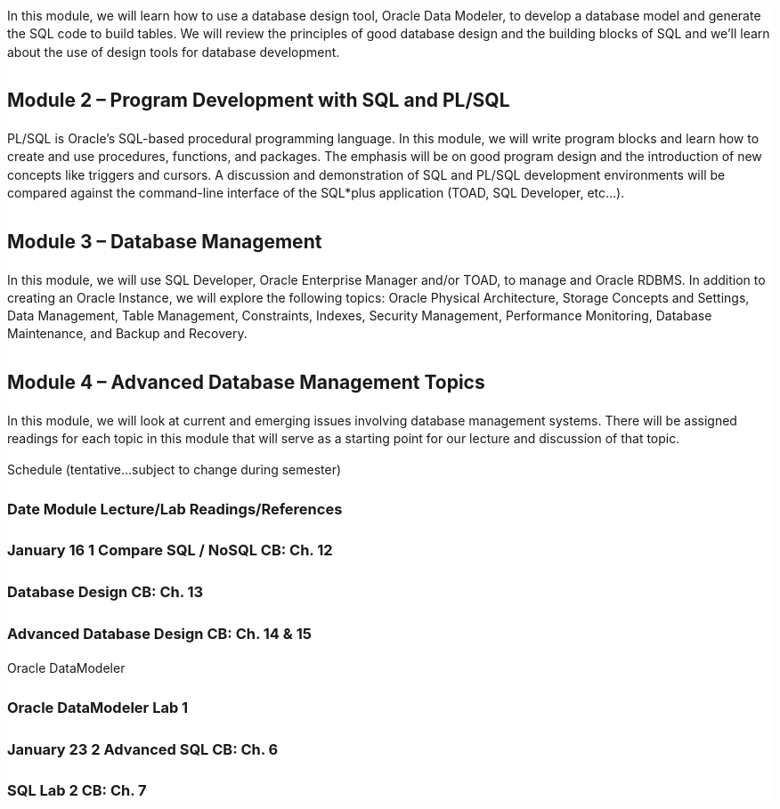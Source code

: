 In this module, we will learn how to use a database design tool, Oracle Data Modeler, to develop a database model
and generate the SQL code to build tables. We will review the principles of good database design and the building
blocks of SQL and we’ll learn about the use of design tools for database development.
## Module 2 – Program Development with SQL and PL/SQL

PL/SQL is Oracle’s SQL-based procedural programming language. In this module, we will write program
blocks and learn how to create and use procedures, functions, and packages. The emphasis will be on good
program design and the introduction of new concepts like triggers and cursors. A discussion and demonstration
of SQL and PL/SQL development environments will be compared against the command-line interface of the
SQL*plus application (TOAD, SQL Developer, etc…).
## Module 3 – Database Management

In this module, we will use SQL Developer, Oracle Enterprise Manager and/or TOAD, to manage and Oracle
RDBMS. In addition to creating an Oracle Instance, we will explore the following topics: Oracle Physical
Architecture, Storage Concepts and Settings, Data Management, Table Management, Constraints, Indexes,
Security Management, Performance Monitoring, Database Maintenance, and Backup and Recovery.
## Module 4 – Advanced Database Management Topics

In this module, we will look at current and emerging issues involving database management systems. There will
be assigned readings for each topic in this module that will serve as a starting point for our lecture and
discussion of that topic.

Schedule
(tentative…subject to change during semester)
### Date Module Lecture/Lab Readings/References

### January 16 1 Compare SQL / NoSQL CB: Ch. 12

### Database Design CB: Ch. 13

### Advanced Database Design CB: Ch. 14 & 15

Oracle DataModeler
### Oracle DataModeler Lab 1

### January 23 2 Advanced SQL CB: Ch. 6

### SQL Lab 2 CB: Ch. 7
